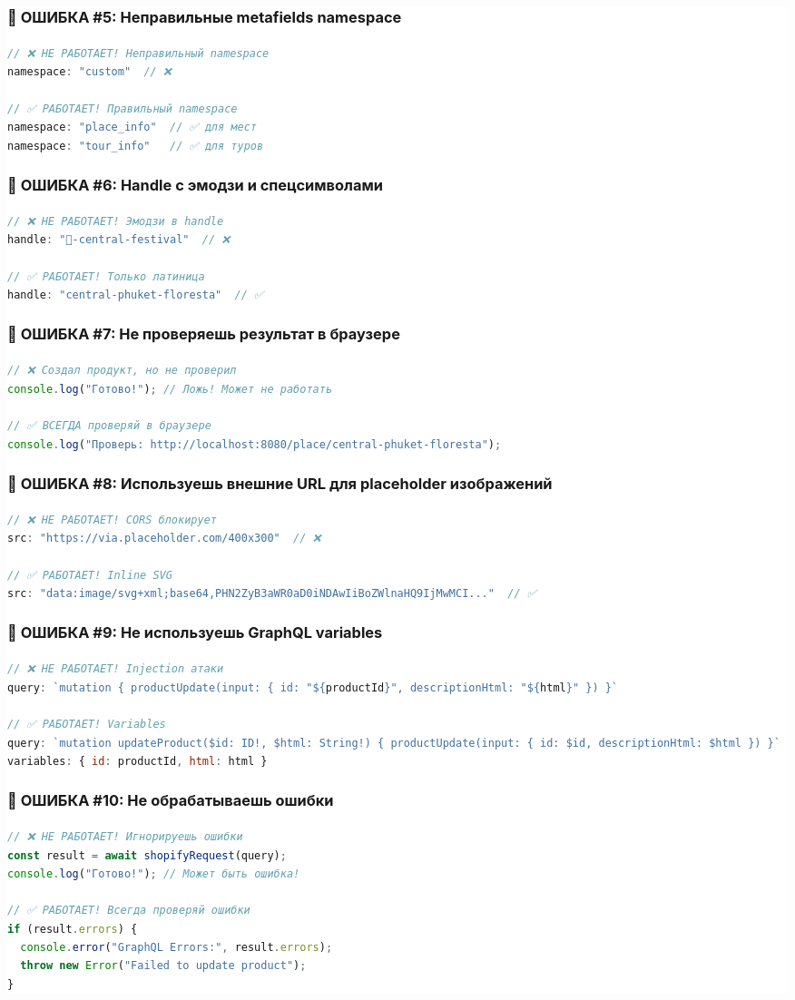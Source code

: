 ### 🚫 **ОШИБКА #5: Неправильные metafields namespace**
```javascript
// ❌ НЕ РАБОТАЕТ! Неправильный namespace
namespace: "custom"  // ❌

// ✅ РАБОТАЕТ! Правильный namespace
namespace: "place_info"  // ✅ для мест
namespace: "tour_info"   // ✅ для туров
```

### 🚫 **ОШИБКА #6: Handle с эмодзи и спецсимволами**
```javascript
// ❌ НЕ РАБОТАЕТ! Эмодзи в handle
handle: "🏢-central-festival"  // ❌

// ✅ РАБОТАЕТ! Только латиница
handle: "central-phuket-floresta"  // ✅
```

### 🚫 **ОШИБКА #7: Не проверяешь результат в браузере**
```javascript
// ❌ Создал продукт, но не проверил
console.log("Готово!"); // Ложь! Может не работать

// ✅ ВСЕГДА проверяй в браузере
console.log("Проверь: http://localhost:8080/place/central-phuket-floresta");
```

### 🚫 **ОШИБКА #8: Используешь внешние URL для placeholder изображений**
```javascript
// ❌ НЕ РАБОТАЕТ! CORS блокирует
src: "https://via.placeholder.com/400x300"  // ❌

// ✅ РАБОТАЕТ! Inline SVG
src: "data:image/svg+xml;base64,PHN2ZyB3aWR0aD0iNDAwIiBoZWlnaHQ9IjMwMCI..."  // ✅
```

### 🚫 **ОШИБКА #9: Не используешь GraphQL variables**
```javascript
// ❌ НЕ РАБОТАЕТ! Injection атаки
query: `mutation { productUpdate(input: { id: "${productId}", descriptionHtml: "${html}" }) }`

// ✅ РАБОТАЕТ! Variables
query: `mutation updateProduct($id: ID!, $html: String!) { productUpdate(input: { id: $id, descriptionHtml: $html }) }`
variables: { id: productId, html: html }
```

### 🚫 **ОШИБКА #10: Не обрабатываешь ошибки**
```javascript
// ❌ НЕ РАБОТАЕТ! Игнорируешь ошибки
const result = await shopifyRequest(query);
console.log("Готово!"); // Может быть ошибка!

// ✅ РАБОТАЕТ! Всегда проверяй ошибки
if (result.errors) {
  console.error("GraphQL Errors:", result.errors);
  throw new Error("Failed to update product");
}
```

